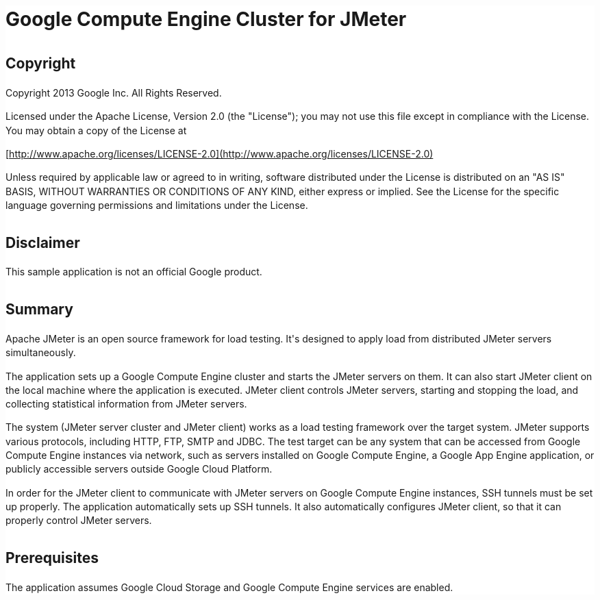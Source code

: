 Google Compute Engine Cluster for JMeter
========================================


Copyright
---------

Copyright 2013 Google Inc. All Rights Reserved.

Licensed under the Apache License, Version 2.0 (the "License");
you may not use this file except in compliance with the License.
You may obtain a copy of the License at

[http://www.apache.org/licenses/LICENSE-2.0](http://www.apache.org/licenses/LICENSE-2.0)

Unless required by applicable law or agreed to in writing, software
distributed under the License is distributed on an "AS IS" BASIS,
WITHOUT WARRANTIES OR CONDITIONS OF ANY KIND, either express or implied.
See the License for the specific language governing permissions and
limitations under the License.


Disclaimer
----------

This sample application is not an official Google product.


Summary
-------

Apache JMeter is an open source framework for load testing.  It's designed to
apply load from distributed JMeter servers simultaneously.

The application sets up a Google Compute Engine cluster and starts the JMeter
servers on them.  It can also start JMeter client on the local machine
where the application is executed.  JMeter client controls JMeter servers,
starting and stopping the load, and collecting statistical information
from JMeter servers.

The system (JMeter server cluster and JMeter client) works as a load testing
framework over the target system.  JMeter supports various protocols, including
HTTP, FTP, SMTP and JDBC.  The test target can be any system that can be
accessed from Google Compute Engine instances via network, such as servers
installed on Google Compute Engine, a Google App Engine application, or
publicly accessible servers outside Google Cloud Platform.

In order for the JMeter client to communicate with JMeter servers on Google
Compute Engine instances, SSH tunnels must be set up properly.  The application
automatically sets up SSH tunnels.  It also automatically configures JMeter
client, so that it can properly control JMeter servers.


Prerequisites
-------------

The application assumes Google Cloud Storage and Google Compute Engine services
are enabled.
